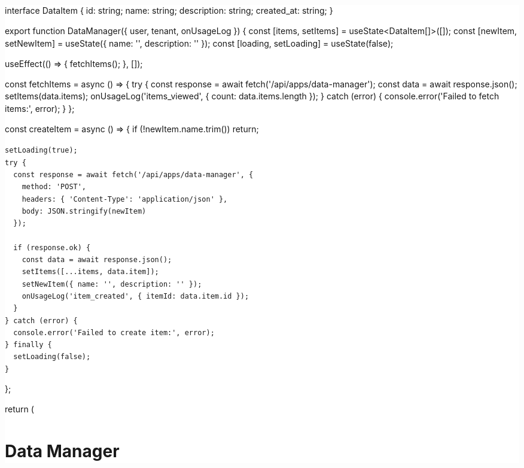 interface DataItem {
  id: string;
  name: string;
  description: string;
  created_at: string;
}

export function DataManager({ user, tenant, onUsageLog }) {
  const [items, setItems] = useState<DataItem[]>([]);
  const [newItem, setNewItem] = useState({ name: '', description: '' });
  const [loading, setLoading] = useState(false);

  useEffect(() => {
    fetchItems();
  }, []);

  const fetchItems = async () => {
    try {
      const response = await fetch('/api/apps/data-manager');
      const data = await response.json();
      setItems(data.items);
      onUsageLog('items_viewed', { count: data.items.length });
    } catch (error) {
      console.error('Failed to fetch items:', error);
    }
  };

  const createItem = async () => {
    if (!newItem.name.trim()) return;
    
    setLoading(true);
    try {
      const response = await fetch('/api/apps/data-manager', {
        method: 'POST',
        headers: { 'Content-Type': 'application/json' },
        body: JSON.stringify(newItem)
      });
      
      if (response.ok) {
        const data = await response.json();
        setItems([...items, data.item]);
        setNewItem({ name: '', description: '' });
        onUsageLog('item_created', { itemId: data.item.id });
      }
    } catch (error) {
      console.error('Failed to create item:', error);
    } finally {
      setLoading(false);
    }
  };

  return (
    <div className="space-y-6">
      <div className="flex items-center justify-between">
        <h1 className="text-2xl font-bold">Data Manager</h1>
      </div>
